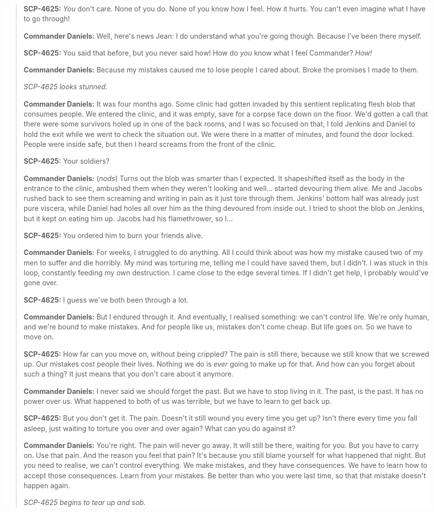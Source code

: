 > **SCP-4625:** _You_ don't care. None of you do. None of you know how I feel. How it hurts. You can't even imagine what I have to go through!
> 
> **Commander Daniels:** Well, here's news Jean: I do understand what you're going though. Because I've been there myself.
> 
> **SCP-4625:** You said that before, but you never said how! How do _you_ know what I feel Commander? _How!_
> 
> **Commander Daniels:** Because my mistakes caused me to lose people I cared about. Broke the promises I made to them.
> 
> _SCP-4625 looks stunned._
> 
> **Commander Daniels:** It was four months ago. Some clinic had gotten invaded by this sentient replicating flesh blob that consumes people. We entered the clinic, and it was empty, save for a corpse face down on the floor. We'd gotten a call that there were some survivors holed up in one of the back rooms, and I was so focused on that, I told Jenkins and Daniel to hold the exit while we went to check the situation out. We were there in a matter of minutes, and found the door locked. People were inside safe, but then I heard screams from the front of the clinic.
> 
> **SCP-4625:** Your soldiers?
> 
> **Commander Daniels:** (_nods_) Turns out the blob was smarter than I expected. It shapeshifted itself as the body in the entrance to the clinic, ambushed them when they weren't looking and well… started devouring them alive. Me and Jacobs rushed back to see them screaming and writing in pain as it just tore through them. Jenkins' bottom half was already just pure viscera, while Daniel had holes all over him as the thing devoured from inside out. I tried to shoot the blob on Jenkins, but it kept on eating him up. Jacobs had his flamethrower, so I…
> 
> **SCP-4625:** You ordered him to burn your friends alive.
> 
> **Commander Daniels:** For weeks, I struggled to do anything. All I could think about was how my mistake caused two of my men to suffer and die horribly. My mind was torturing me, telling me I could have saved them, but I didn't. I was stuck in this loop, constantly feeding my own destruction. I came close to the edge several times. If I didn't get help, I probably would've gone over.
> 
> **SCP-4625:** I guess we've both been through a lot.
> 
> **Commander Daniels:** But I endured through it. And eventually, I realised something: we can't control life. We're only human, and we're bound to make mistakes. And for people like us, mistakes don't come cheap. But life goes on. So we have to move on.
> 
> **SCP-4625:** How far can you move on, without being crippled? The pain is still there, because we still know that we screwed up. Our mistakes cost people their lives. Nothing we do is _ever_ going to make up for that. And how can you forget about such a thing? It just means that you don't care about it anymore.
> 
> **Commander Daniels:** I never said we should forget the past. But we have to stop living in it. The past, is the past. It has no power over us. What happened to both of us was terrible, but we have to learn to get back up.
> 
> **SCP-4625:** But you don't get it. The pain. Doesn't it still wound you every time you get up? Isn't there every time you fall asleep, just waiting to torture you over and over again? What can you do against it?
> 
> **Commander Daniels:** You're right. The pain will never go away. It will still be there, waiting for you. But you have to carry on. Use that pain. And the reason you feel that pain? It's because you still blame yourself for what happened that night. But you need to realise, we can't control everything. We make mistakes, and they have consequences. We have to learn how to accept those consequences. Learn from your mistakes. Be better than who you were last time, so that that mistake doesn't happen again.
> 
> _SCP-4625 begins to tear up and sob._